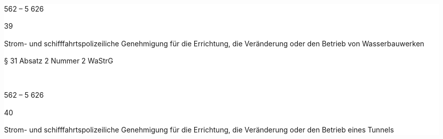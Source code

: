 562 – 5 626

</td>

</tr>

<tr>

<td style="border-right: 0.5pt solid ; border-bottom: 0.5pt solid ; " align="center" valign="top" charoff="50">

39

</td>

<td style="border-right: 0.5pt solid ; border-bottom: 0.5pt solid ; " align="left" valign="top" charoff="50">

Strom- und schifffahrtspolizeiliche Genehmigung für die Errichtung, die
Veränderung oder den Betrieb von Wasserbauwerken

</td>

<td style="border-right: 0.5pt solid ; border-bottom: 0.5pt solid ; " align="left" valign="top" charoff="50">

§ 31 Absatz 2 Nummer 2 WaStrG

</td>

<td style="border-right: 0.5pt solid ; border-bottom: 0.5pt solid ; " align="left" valign="top" charoff="50">

 

</td>

<td style="border-bottom: 0.5pt solid ; " align="center" valign="top" charoff="50">

562 – 5 626

</td>

</tr>

<tr>

<td style="border-right: 0.5pt solid ; border-bottom: 0.5pt solid ; " align="center" valign="top" charoff="50">

40

</td>

<td style="border-right: 0.5pt solid ; border-bottom: 0.5pt solid ; " align="left" valign="top" charoff="50">

Strom- und schifffahrtspolizeiliche Genehmigung für die Errichtung, die
Veränderung oder den Betrieb eines Tunnels

</td>

<td style="border-right: 0.5pt solid ; border-bottom: 0.5pt solid ; " align="left" valign="top" charoff="50">
